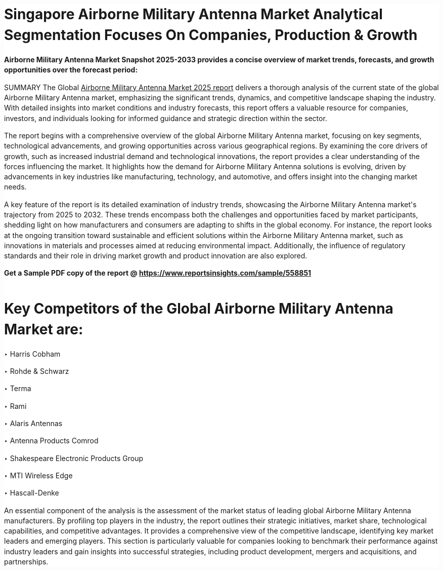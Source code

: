 # Singapore Airborne Military Antenna Market Analytical Segmentation Focuses On Companies, Production & Growth

<strong>Airborne Military Antenna Market Snapshot 2025-2033 provides a concise overview of market trends, forecasts, and growth opportunities over the forecast period:</strong>

SUMMARY The Global <a href=https://www.reportsinsights.com/sample/558851>Airborne Military Antenna Market 2025 report</a> delivers a thorough analysis of the current state of the global Airborne Military Antenna market, emphasizing the significant trends, dynamics, and competitive landscape shaping the industry. With detailed insights into market conditions and industry forecasts, this report offers a valuable resource for companies, investors, and individuals looking for informed guidance and strategic direction within the sector.

The report begins with a comprehensive overview of the global Airborne Military Antenna market, focusing on key segments, technological advancements, and growing opportunities across various geographical regions. By examining the core drivers of growth, such as increased industrial demand and technological innovations, the report provides a clear understanding of the forces influencing the market. It highlights how the demand for Airborne Military Antenna solutions is evolving, driven by advancements in key industries like manufacturing, technology, and automotive, and offers insight into the changing market needs.

A key feature of the report is its detailed examination of industry trends, showcasing the Airborne Military Antenna market's trajectory from 2025 to 2032. These trends encompass both the challenges and opportunities faced by market participants, shedding light on how manufacturers and consumers are adapting to shifts in the global economy. For instance, the report looks at the ongoing transition toward sustainable and efficient solutions within the Airborne Military Antenna market, such as innovations in materials and processes aimed at reducing environmental impact. Additionally, the influence of regulatory standards and their role in driving market growth and product innovation are also explored.

<strong>Get a Sample PDF copy of the report @ <a href=https://www.reportsinsights.com/sample/558851>https://www.reportsinsights.com/sample/558851</a></strong>

# <strong>Key Competitors of the Global Airborne Military Antenna Market are:</strong>

‣ Harris Cobham

‣ Rohde & Schwarz

‣ Terma

‣ Rami

‣ Alaris Antennas

‣ Antenna Products Comrod

‣ Shakespeare Electronic Products Group

‣ MTI Wireless Edge

‣ Hascall-Denke

An essential component of the analysis is the assessment of the market status of leading global Airborne Military Antenna manufacturers. By profiling top players in the industry, the report outlines their strategic initiatives, market share, technological capabilities, and competitive advantages. It provides a comprehensive view of the competitive landscape, identifying key market leaders and emerging players. This section is particularly valuable for companies looking to benchmark their performance against industry leaders and gain insights into successful strategies, including product development, mergers and acquisitions, and partnerships.
